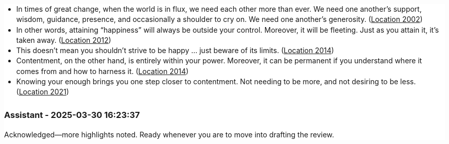 - In times of great change, when the world is in flux, we need each other more than ever. We need one another’s support, wisdom, guidance, presence, and occasionally a shoulder to cry on. We need one another’s generosity. ([Location 2002](https://readwise.io/to_kindle?action=open&asin=B08Z3D14TC&location=2002))
- In other words, attaining “happiness” will always be outside your control. Moreover, it will be fleeting. Just as you attain it, it’s taken away. ([Location 2012](https://readwise.io/to_kindle?action=open&asin=B08Z3D14TC&location=2012))
- This doesn’t mean you shouldn’t strive to be happy … just beware of its limits. ([Location 2014](https://readwise.io/to_kindle?action=open&asin=B08Z3D14TC&location=2014))
- Contentment, on the other hand, is entirely within your power. Moreover, it can be permanent if you understand where it comes from and how to harness it. ([Location 2014](https://readwise.io/to_kindle?action=open&asin=B08Z3D14TC&location=2014))
- Knowing your enough brings you one step closer to contentment. Not needing to be more, and not desiring to be less. ([Location 2021](https://readwise.io/to_kindle?action=open&asin=B08Z3D14TC&location=2021))

### Assistant - 2025-03-30 16:23:37

Acknowledged—more highlights noted. Ready whenever you are to move into drafting the review.

